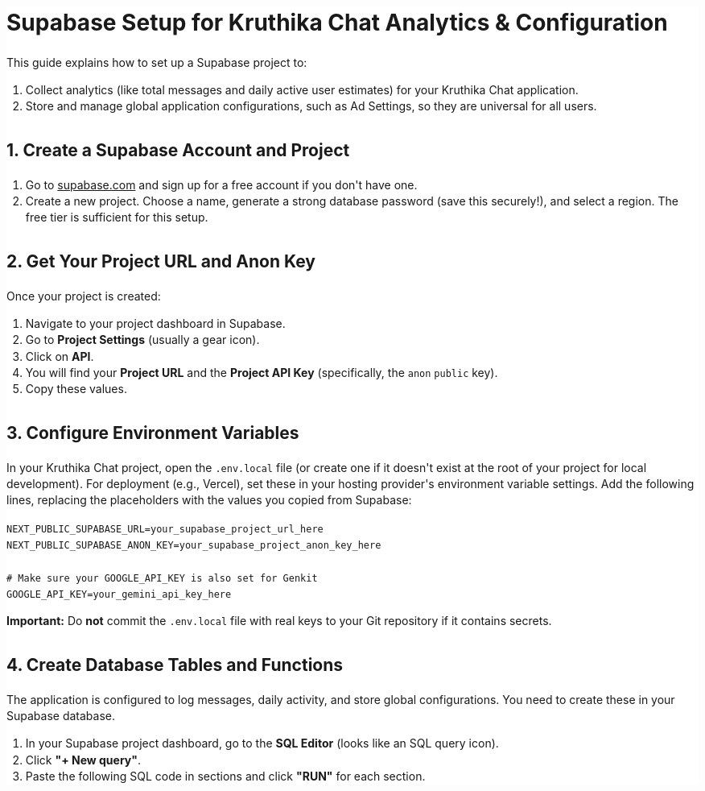 # Supabase Setup for Kruthika Chat Analytics & Configuration

This guide explains how to set up a Supabase project to:
1.  Collect analytics (like total messages and daily active user estimates) for your Kruthika Chat application.
2.  Store and manage global application configurations, such as Ad Settings, so they are universal for all users.

## 1. Create a Supabase Account and Project

1.  Go to [supabase.com](https://supabase.com/) and sign up for a free account if you don't have one.
2.  Create a new project. Choose a name, generate a strong database password (save this securely!), and select a region. The free tier is sufficient for this setup.

## 2. Get Your Project URL and Anon Key

Once your project is created:

1.  Navigate to your project dashboard in Supabase.
2.  Go to **Project Settings** (usually a gear icon).
3.  Click on **API**.
4.  You will find your **Project URL** and the **Project API Key** (specifically, the `anon` `public` key).
5.  Copy these values.

## 3. Configure Environment Variables

In your Kruthika Chat project, open the `.env.local` file (or create one if it doesn't exist at the root of your project for local development). For deployment (e.g., Vercel), set these in your hosting provider's environment variable settings. Add the following lines, replacing the placeholders with the values you copied from Supabase:

```env
NEXT_PUBLIC_SUPABASE_URL=your_supabase_project_url_here
NEXT_PUBLIC_SUPABASE_ANON_KEY=your_supabase_project_anon_key_here

# Make sure your GOOGLE_API_KEY is also set for Genkit
GOOGLE_API_KEY=your_gemini_api_key_here
```

**Important:** Do **not** commit the `.env.local` file with real keys to your Git repository if it contains secrets.

## 4. Create Database Tables and Functions

The application is configured to log messages, daily activity, and store global configurations. You need to create these in your Supabase database.

1.  In your Supabase project dashboard, go to the **SQL Editor** (looks like an SQL query icon).
2.  Click **"+ New query"**.
3.  Paste the following SQL code in sections and click **"RUN"** for each section.
